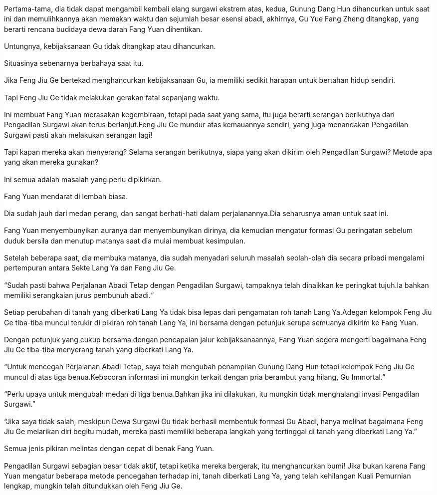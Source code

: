 Pertama-tama, dia tidak dapat mengambil kembali elang surgawi ekstrem atas, kedua, Gunung Dang Hun dihancurkan untuk saat ini dan memulihkannya akan memakan waktu dan sejumlah besar esensi abadi, akhirnya, Gu Yue Fang Zheng ditangkap, yang berarti rencana budidaya dewa darah Fang Yuan dihentikan.

Untungnya, kebijaksanaan Gu tidak ditangkap atau dihancurkan.

Situasinya sebenarnya berbahaya saat itu.

Jika Feng Jiu Ge bertekad menghancurkan kebijaksanaan Gu, ia memiliki sedikit harapan untuk bertahan hidup sendiri.

Tapi Feng Jiu Ge tidak melakukan gerakan fatal sepanjang waktu.



Ini membuat Fang Yuan merasakan kegembiraan, tetapi pada saat yang sama, itu juga berarti serangan berikutnya dari Pengadilan Surgawi akan terus berlanjut.Feng Jiu Ge mundur atas kemauannya sendiri, yang juga menandakan Pengadilan Surgawi pasti akan melakukan serangan lagi!

Tapi kapan mereka akan menyerang? Selama serangan berikutnya, siapa yang akan dikirim oleh Pengadilan Surgawi? Metode apa yang akan mereka gunakan?

Ini semua adalah masalah yang perlu dipikirkan.

Fang Yuan mendarat di lembah biasa.

Dia sudah jauh dari medan perang, dan sangat berhati-hati dalam perjalanannya.Dia seharusnya aman untuk saat ini.

Fang Yuan menyembunyikan auranya dan menyembunyikan dirinya, dia kemudian mengatur formasi Gu peringatan sebelum duduk bersila dan menutup matanya saat dia mulai membuat kesimpulan.

Setelah beberapa saat, dia membuka matanya, dia sudah menyadari seluruh masalah seolah-olah dia secara pribadi mengalami pertempuran antara Sekte Lang Ya dan Feng Jiu Ge.

“Sudah pasti bahwa Perjalanan Abadi Tetap dengan Pengadilan Surgawi, tampaknya telah dinaikkan ke peringkat tujuh.Ia bahkan memiliki serangkaian jurus pembunuh abadi.“

Setiap perubahan di tanah yang diberkati Lang Ya tidak bisa lepas dari pengamatan roh tanah Lang Ya.Adegan kelompok Feng Jiu Ge tiba-tiba muncul terukir di pikiran roh tanah Lang Ya, ini bersama dengan petunjuk serupa semuanya dikirim ke Fang Yuan.

Dengan petunjuk yang cukup bersama dengan pencapaian jalur kebijaksanaannya, Fang Yuan segera mengerti bagaimana Feng Jiu Ge tiba-tiba menyerang tanah yang diberkati Lang Ya.

“Untuk mencegah Perjalanan Abadi Tetap, saya telah mengubah penampilan Gunung Dang Hun tetapi kelompok Feng Jiu Ge muncul di atas tiga benua.Kebocoran informasi ini mungkin terkait dengan pria berambut yang hilang, Gu Immortal.”

“Perlu upaya untuk mengubah medan di tiga benua.Bahkan jika ini dilakukan, itu mungkin tidak menghalangi invasi Pengadilan Surgawi.”

“Jika saya tidak salah, meskipun Dewa Surgawi Gu tidak berhasil membentuk formasi Gu Abadi, hanya melihat bagaimana Feng Jiu Ge melarikan diri begitu mudah, mereka pasti memiliki beberapa langkah yang tertinggal di tanah yang diberkati Lang Ya.”

Semua jenis pikiran melintas dengan cepat di benak Fang Yuan.

Pengadilan Surgawi sebagian besar tidak aktif, tetapi ketika mereka bergerak, itu menghancurkan bumi! Jika bukan karena Fang Yuan mengatur beberapa metode pencegahan terhadap ini, tanah diberkati Lang Ya, yang telah kehilangan Kuali Pemurnian lengkap, mungkin telah ditundukkan oleh Feng Jiu Ge.
